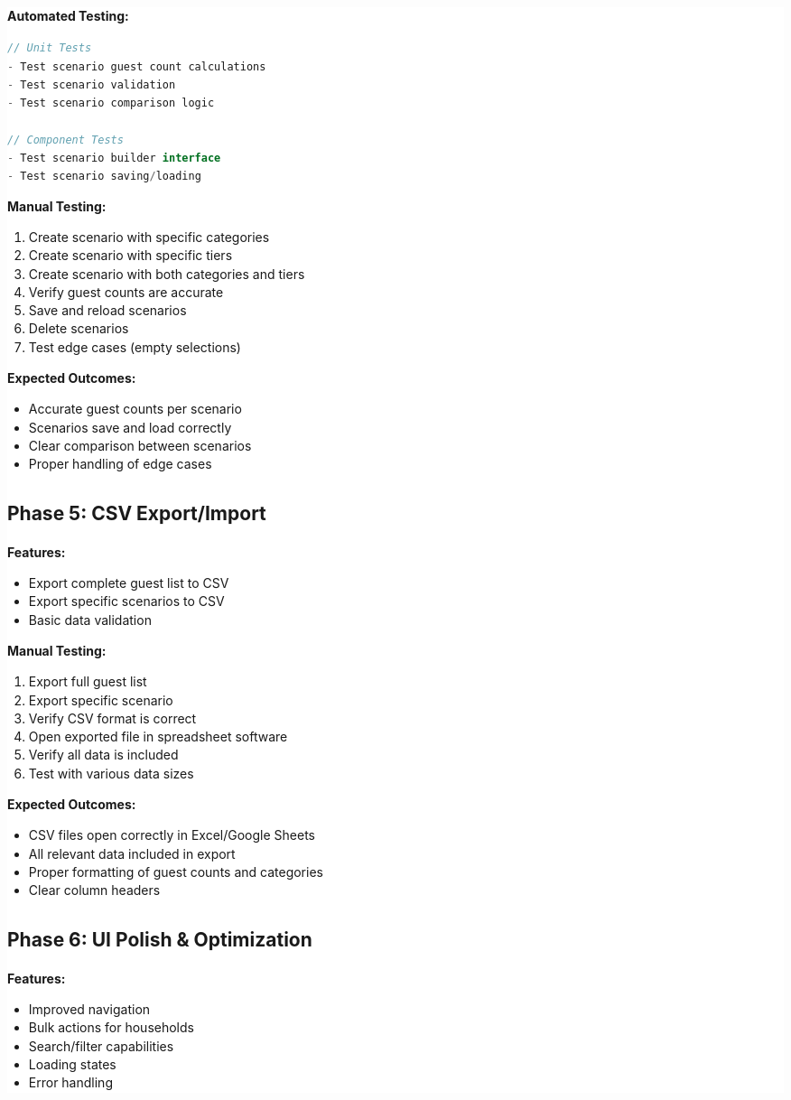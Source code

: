 **Automated Testing:**
```typescript
// Unit Tests
- Test scenario guest count calculations
- Test scenario validation
- Test scenario comparison logic

// Component Tests
- Test scenario builder interface
- Test scenario saving/loading
```

**Manual Testing:**
1. Create scenario with specific categories
2. Create scenario with specific tiers
3. Create scenario with both categories and tiers
4. Verify guest counts are accurate
5. Save and reload scenarios
6. Delete scenarios
7. Test edge cases (empty selections)

**Expected Outcomes:**
- Accurate guest counts per scenario
- Scenarios save and load correctly
- Clear comparison between scenarios
- Proper handling of edge cases

## Phase 5: CSV Export/Import
**Features:**
- Export complete guest list to CSV
- Export specific scenarios to CSV
- Basic data validation

**Manual Testing:**
1. Export full guest list
2. Export specific scenario
3. Verify CSV format is correct
4. Open exported file in spreadsheet software
5. Verify all data is included
6. Test with various data sizes

**Expected Outcomes:**
- CSV files open correctly in Excel/Google Sheets
- All relevant data included in export
- Proper formatting of guest counts and categories
- Clear column headers

## Phase 6: UI Polish & Optimization
**Features:**
- Improved navigation
- Bulk actions for households
- Search/filter capabilities
- Loading states
- Error handling
